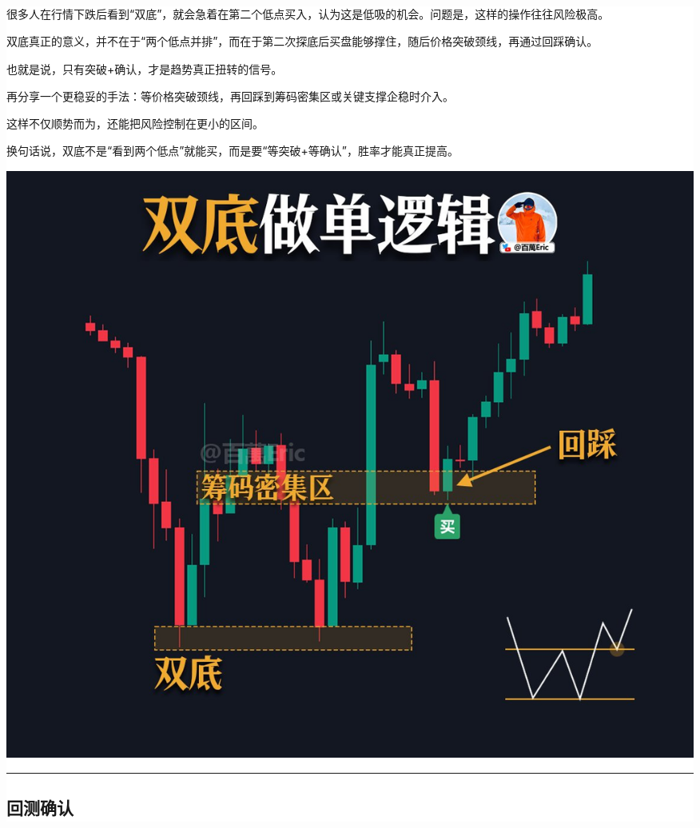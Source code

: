 很多人在行情下跌后看到“双底”，就会急着在第二个低点买入，认为这是低吸的机会。问题是，这样的操作往往风险极高。

双底真正的意义，并不在于“两个低点并排”，而在于第二次探底后买盘能够撑住，随后价格突破颈线，再通过回踩确认。

也就是说，只有突破+确认，才是趋势真正扭转的信号。

再分享一个更稳妥的手法：等价格突破颈线，再回踩到筹码密集区或关键支撑企稳时介入。

这样不仅顺势而为，还能把风险控制在更小的区间。

换句话说，双底不是“看到两个低点”就能买，而是要“等突破+等确认”，胜率才能真正提高。

![alt text](image-77.png)

---

## 回测确认
